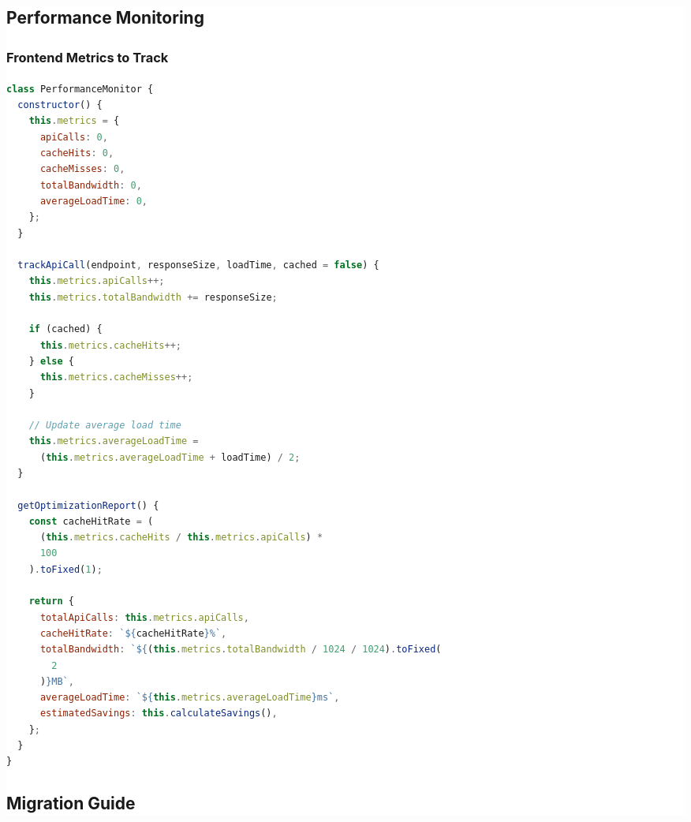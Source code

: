## Performance Monitoring

### Frontend Metrics to Track

```javascript
class PerformanceMonitor {
  constructor() {
    this.metrics = {
      apiCalls: 0,
      cacheHits: 0,
      cacheMisses: 0,
      totalBandwidth: 0,
      averageLoadTime: 0,
    };
  }

  trackApiCall(endpoint, responseSize, loadTime, cached = false) {
    this.metrics.apiCalls++;
    this.metrics.totalBandwidth += responseSize;

    if (cached) {
      this.metrics.cacheHits++;
    } else {
      this.metrics.cacheMisses++;
    }

    // Update average load time
    this.metrics.averageLoadTime =
      (this.metrics.averageLoadTime + loadTime) / 2;
  }

  getOptimizationReport() {
    const cacheHitRate = (
      (this.metrics.cacheHits / this.metrics.apiCalls) *
      100
    ).toFixed(1);

    return {
      totalApiCalls: this.metrics.apiCalls,
      cacheHitRate: `${cacheHitRate}%`,
      totalBandwidth: `${(this.metrics.totalBandwidth / 1024 / 1024).toFixed(
        2
      )}MB`,
      averageLoadTime: `${this.metrics.averageLoadTime}ms`,
      estimatedSavings: this.calculateSavings(),
    };
  }
}
```

## Migration Guide
